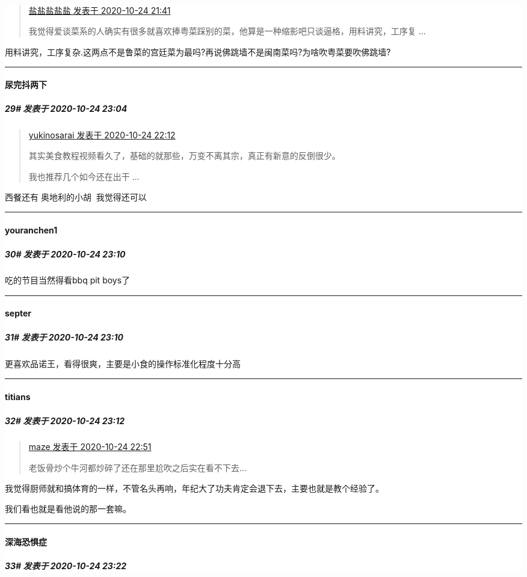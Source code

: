 
<blockquote><a href="httphttps://bbs.saraba1st.com/2b/forum.php?mod=redirect&amp;goto=findpost&amp;pid=49156681&amp;ptid=1966868" target="_blank">盐盐盐盐盐 发表于 2020-10-24 21:41</a>

我觉得爱谈菜系的人确实有很多就喜欢捧粤菜踩别的菜，他算是一种缩影吧只谈逼格，用料讲究，工序复 ...</blockquote>
用料讲究，工序复杂.这两点不是鲁菜的宫廷菜为最吗?再说佛跳墙不是闽南菜吗?为啥吹粤菜要吹佛跳墙?


-----

####  尿完抖两下  
##### 29#       发表于 2020-10-24 23:04


<blockquote><a href="httphttps://bbs.saraba1st.com/2b/forum.php?mod=redirect&amp;goto=findpost&amp;pid=49157093&amp;ptid=1966868" target="_blank">yukinosarai 发表于 2020-10-24 22:12</a>

其实美食教程视频看久了，基础的就那些，万变不离其宗，真正有新意的反倒很少。

我也推荐几个如今还在出干 ...</blockquote>

西餐还有 奥地利的小胡  我觉得还可以


-----

####  youranchen1  
##### 30#       发表于 2020-10-24 23:10


吃的节目当然得看bbq pit boys了


-----

####  septer  
##### 31#       发表于 2020-10-24 23:10


更喜欢品诺王，看得很爽，主要是小食的操作标准化程度十分高


-----

####  titians  
##### 32#       发表于 2020-10-24 23:12


<blockquote><a href="httphttps://bbs.saraba1st.com/2b/forum.php?mod=redirect&amp;goto=findpost&amp;pid=49157677&amp;ptid=1966868" target="_blank">maze 发表于 2020-10-24 22:51</a>

老饭骨炒个牛河都炒碎了还在那里尬吹之后实在看不下去…</blockquote>
我觉得厨师就和搞体育的一样，不管名头再响，年纪大了功夫肯定会退下去，主要也就是教个经验了。

我们看也就是看他说的那一套嘛。


-----

####  深海恐惧症  
##### 33#       发表于 2020-10-24 23:22
